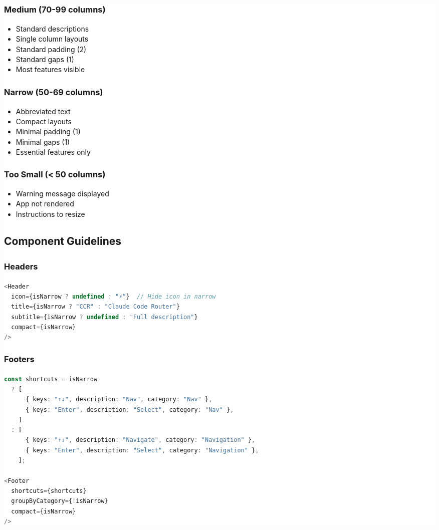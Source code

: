 ### Medium (70-99 columns)
- Standard descriptions
- Single column layouts
- Standard padding (2)
- Standard gaps (1)
- Most features visible

### Narrow (50-69 columns)
- Abbreviated text
- Compact layouts
- Minimal padding (1)
- Minimal gaps (1)
- Essential features only

### Too Small (< 50 columns)
- Warning message displayed
- App not rendered
- Instructions to resize

## Component Guidelines

### Headers
```typescript
<Header
  icon={isNarrow ? undefined : "⚡"}  // Hide icon in narrow
  title={isNarrow ? "CCR" : "Claude Code Router"}
  subtitle={isNarrow ? undefined : "Full description"}
  compact={isNarrow}
/>
```

### Footers
```typescript
const shortcuts = isNarrow
  ? [
      { keys: "↑↓", description: "Nav", category: "Nav" },
      { keys: "Enter", description: "Select", category: "Nav" },
    ]
  : [
      { keys: "↑↓", description: "Navigate", category: "Navigation" },
      { keys: "Enter", description: "Select", category: "Navigation" },
    ];

<Footer
  shortcuts={shortcuts}
  groupByCategory={!isNarrow}
  compact={isNarrow}
/>
```
